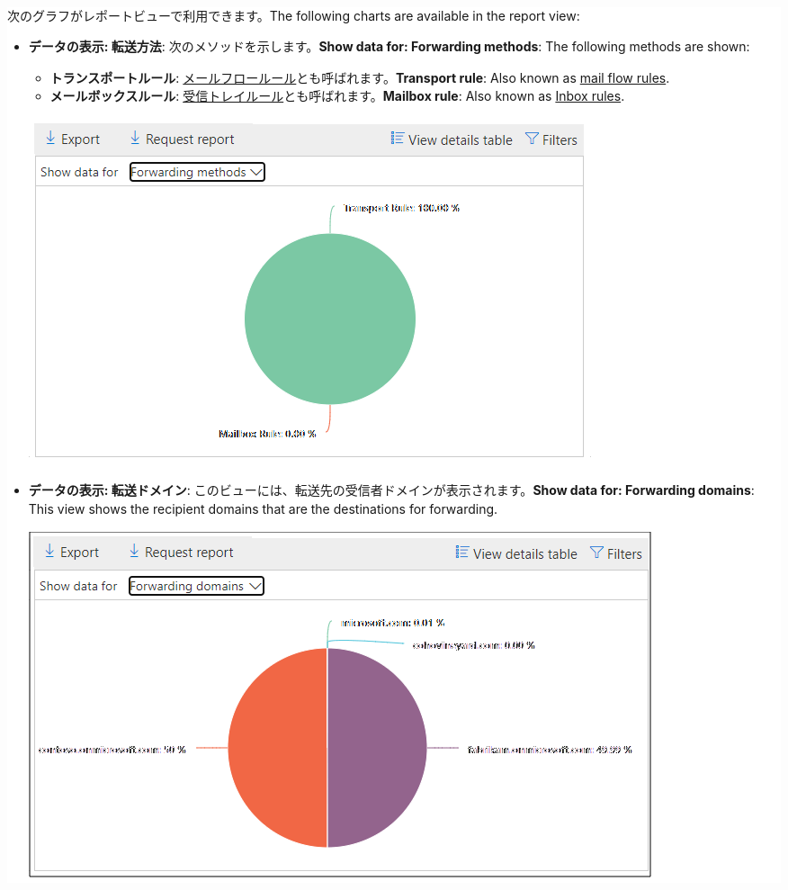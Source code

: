 <span data-ttu-id="4211c-200">次のグラフがレポートビューで利用できます。</span><span class="sxs-lookup"><span data-stu-id="4211c-200">The following charts are available in the report view:</span></span>

- <span data-ttu-id="4211c-201">**データの表示: 転送方法**: 次のメソッドを示します。</span><span class="sxs-lookup"><span data-stu-id="4211c-201">**Show data for: Forwarding methods**: The following methods are shown:</span></span>

  - <span data-ttu-id="4211c-202">**トランスポートルール**: [メールフロールール](https://docs.microsoft.com/Exchange/security-and-compliance/mail-flow-rules/mail-flow-rules)とも呼ばれます。</span><span class="sxs-lookup"><span data-stu-id="4211c-202">**Transport rule**: Also known as [mail flow rules](https://docs.microsoft.com/Exchange/security-and-compliance/mail-flow-rules/mail-flow-rules).</span></span>
  - <span data-ttu-id="4211c-203">**メールボックスルール**: [受信トレイルール](https://support.microsoft.com/office/c24f5dea-9465-4df4-ad17-a50704d66c59)とも呼ばれます。</span><span class="sxs-lookup"><span data-stu-id="4211c-203">**Mailbox rule**: Also known as [Inbox rules](https://support.microsoft.com/office/c24f5dea-9465-4df4-ad17-a50704d66c59).</span></span>

  ![転送レポートでの転送方法の表示](../../media/forwarding-report-forwarding-methods.png)

- <span data-ttu-id="4211c-205">**データの表示: 転送ドメイン**: このビューには、転送先の受信者ドメインが表示されます。</span><span class="sxs-lookup"><span data-stu-id="4211c-205">**Show data for: Forwarding domains**: This view shows the recipient domains that are the destinations for forwarding.</span></span>

  ![転送レポートでのドメインの転送ビュー](../../media/forwarding-report-forwarding-domains.png)
